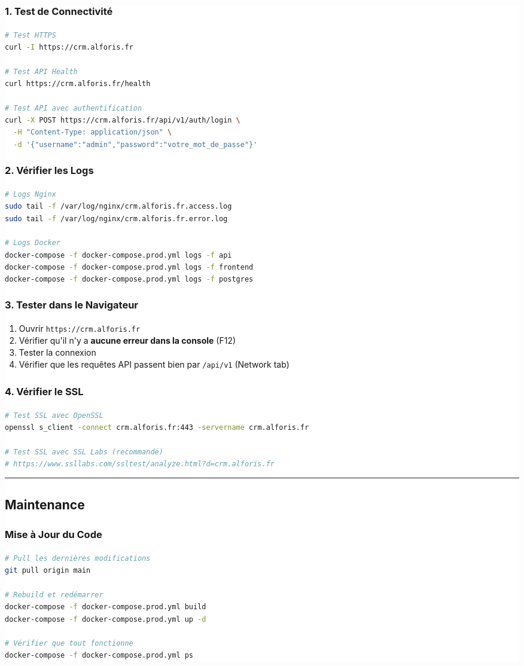 ### 1. Test de Connectivité

```bash
# Test HTTPS
curl -I https://crm.alforis.fr

# Test API Health
curl https://crm.alforis.fr/health

# Test API avec authentification
curl -X POST https://crm.alforis.fr/api/v1/auth/login \
  -H "Content-Type: application/json" \
  -d '{"username":"admin","password":"votre_mot_de_passe"}'
```

### 2. Vérifier les Logs

```bash
# Logs Nginx
sudo tail -f /var/log/nginx/crm.alforis.fr.access.log
sudo tail -f /var/log/nginx/crm.alforis.fr.error.log

# Logs Docker
docker-compose -f docker-compose.prod.yml logs -f api
docker-compose -f docker-compose.prod.yml logs -f frontend
docker-compose -f docker-compose.prod.yml logs -f postgres
```

### 3. Tester dans le Navigateur

1. Ouvrir `https://crm.alforis.fr`
2. Vérifier qu'il n'y a **aucune erreur dans la console** (F12)
3. Tester la connexion
4. Vérifier que les requêtes API passent bien par `/api/v1` (Network tab)

### 4. Vérifier le SSL

```bash
# Test SSL avec OpenSSL
openssl s_client -connect crm.alforis.fr:443 -servername crm.alforis.fr

# Test SSL avec SSL Labs (recommandé)
# https://www.ssllabs.com/ssltest/analyze.html?d=crm.alforis.fr
```

---

## Maintenance

### Mise à Jour du Code

```bash
# Pull les dernières modifications
git pull origin main

# Rebuild et redémarrer
docker-compose -f docker-compose.prod.yml build
docker-compose -f docker-compose.prod.yml up -d

# Vérifier que tout fonctionne
docker-compose -f docker-compose.prod.yml ps
```
